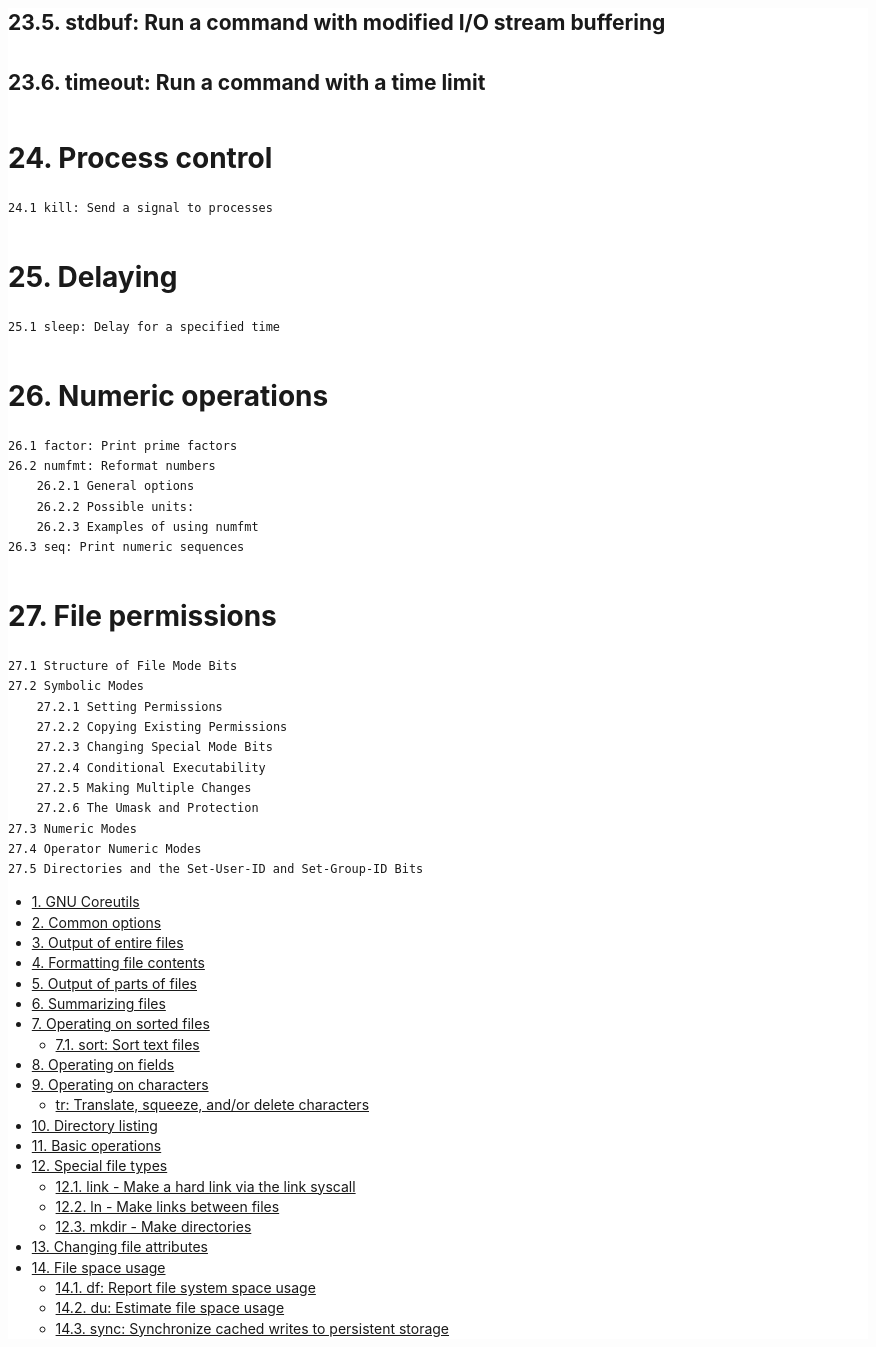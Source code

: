 ## 23.5. stdbuf: Run a command with modified I/O stream buffering

## 23.6. timeout: Run a command with a time limit

# 24. Process control

    24.1 kill: Send a signal to processes

# 25. Delaying

    25.1 sleep: Delay for a specified time

# 26. Numeric operations

    26.1 factor: Print prime factors
    26.2 numfmt: Reformat numbers
        26.2.1 General options
        26.2.2 Possible units:
        26.2.3 Examples of using numfmt
    26.3 seq: Print numeric sequences

# 27. File permissions

    27.1 Structure of File Mode Bits
    27.2 Symbolic Modes
        27.2.1 Setting Permissions
        27.2.2 Copying Existing Permissions
        27.2.3 Changing Special Mode Bits
        27.2.4 Conditional Executability
        27.2.5 Making Multiple Changes
        27.2.6 The Umask and Protection
    27.3 Numeric Modes
    27.4 Operator Numeric Modes
    27.5 Directories and the Set-User-ID and Set-Group-ID Bits
- [1. GNU Coreutils](#1-gnu-coreutils)
- [2. Common options](#2-common-options)
- [3. Output of entire files](#3-output-of-entire-files)
- [4. Formatting file contents](#4-formatting-file-contents)
- [5. Output of parts of files](#5-output-of-parts-of-files)
- [6. Summarizing files](#6-summarizing-files)
- [7. Operating on sorted files](#7-operating-on-sorted-files)
  - [7.1. sort: Sort text files](#71-sort-sort-text-files)
- [8. Operating on fields](#8-operating-on-fields)
- [9. Operating on characters](#9-operating-on-characters)
  - [tr: Translate, squeeze, and/or delete characters](#tr-translate-squeeze-andor-delete-characters)
- [10. Directory listing](#10-directory-listing)
- [11. Basic operations](#11-basic-operations)
- [12. Special file types](#12-special-file-types)
  - [12.1. link - Make a hard link via the link syscall](#121-link---make-a-hard-link-via-the-link-syscall)
  - [12.2. ln - Make links between files](#122-ln---make-links-between-files)
  - [12.3. mkdir - Make directories](#123-mkdir---make-directories)
- [13. Changing file attributes](#13-changing-file-attributes)
- [14. File space usage](#14-file-space-usage)
  - [14.1. df: Report file system space usage](#141-df-report-file-system-space-usage)
  - [14.2. du: Estimate file space usage](#142-du-estimate-file-space-usage)
  - [14.3. sync: Synchronize cached writes to persistent storage](#143-sync-synchronize-cached-writes-to-persistent-storage)
